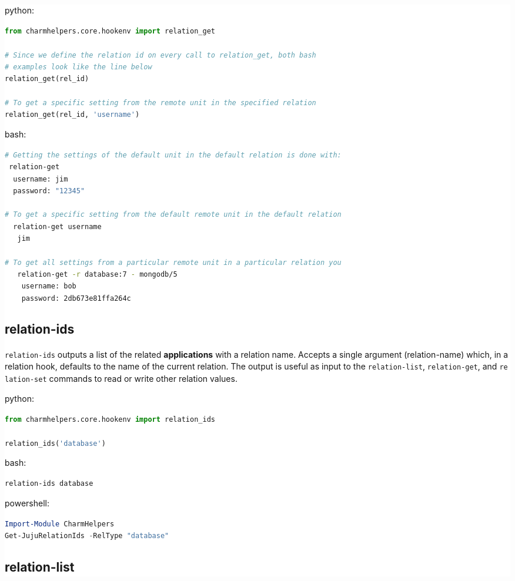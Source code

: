 python:
```python
from charmhelpers.core.hookenv import relation_get

# Since we define the relation id on every call to relation_get, both bash
# examples look like the line below
relation_get(rel_id)

# To get a specific setting from the remote unit in the specified relation
relation_get(rel_id, 'username')
```
bash:
```bash
# Getting the settings of the default unit in the default relation is done with:
 relation-get
  username: jim
  password: "12345"

# To get a specific setting from the default remote unit in the default relation
  relation-get username
   jim

# To get all settings from a particular remote unit in a particular relation you
   relation-get -r database:7 - mongodb/5
    username: bob
    password: 2db673e81ffa264c
```

## relation-ids

`relation-ids` outputs a list of the related **applications** with a relation
name. Accepts a single argument (relation-name) which, in a relation hook,
defaults to the name of the current relation. The output is useful as input
to the `relation-list`, `relation-get`, and `relation-set` commands to read
or write other relation values.

python:
```python
from charmhelpers.core.hookenv import relation_ids

relation_ids('database')
```
bash:
```bash
relation-ids database
```
powershell:  
```powershell
Import-Module CharmHelpers
Get-JujuRelationIds -RelType "database"
```


## relation-list
